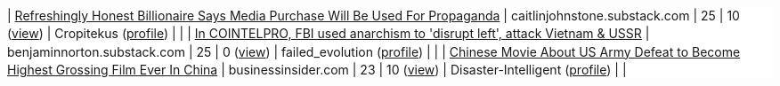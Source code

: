 | [Refreshingly Honest Billionaire Says Media Purchase Will Be Used For Propaganda](https://caitlinjohnstone.substack.com/p/refreshingly-honest-billionaire-says)                                                                                                                                                                                                                                                                       | caitlinjohnstone.substack.com                                  |      25 | 10 ([view](https://old.reddit.com/r/propaganda/comments/qaw4k6/refreshingly_honest_billionaire_says_media/))        | Cropitekus ([profile](https://reddit.com/user/Cropitekus))                     |                                                                                                                                                                                                                                                                                                                                                                                                                                                                                                                                                                                                                                                                                                                                                                                                                                                                                        |
| [In COINTELPRO, FBI used anarchism to 'disrupt left', attack Vietnam & USSR](https://benjaminnorton.substack.com/p/in-cointelpro-fbi-used-anarchism)                                                                                                                                                                                                                                                                                  | benjaminnorton.substack.com                                    |      25 | 0 ([view](https://old.reddit.com/r/propaganda/comments/qdammj/in_cointelpro_fbi_used_anarchism_to_disrupt_left/))   | failed_evolution ([profile](https://reddit.com/user/failed_evolution))         |                                                                                                                                                                                                                                                                                                                                                                                                                                                                                                                                                                                                                                                                                                                                                                                                                                                                                        |
| [Chinese Movie About US Army Defeat to Become Highest Grossing Film Ever In China](https://www.businessinsider.com/china-movie-defeating-us-army-becoming-highest-grossing-ever-2021-10)                                                                                                                                                                                                                                              | businessinsider.com                                            |      23 | 10 ([view](https://old.reddit.com/r/propaganda/comments/qbajgz/chinese_movie_about_us_army_defeat_to_become/))      | Disaster-Intelligent ([profile](https://reddit.com/user/Disaster-Intelligent)) |                                                                                                                                                                                                                                                                                                                                                                                                                                                                                                                                                                                                                                                                                                                                                                                                                                                                                        |